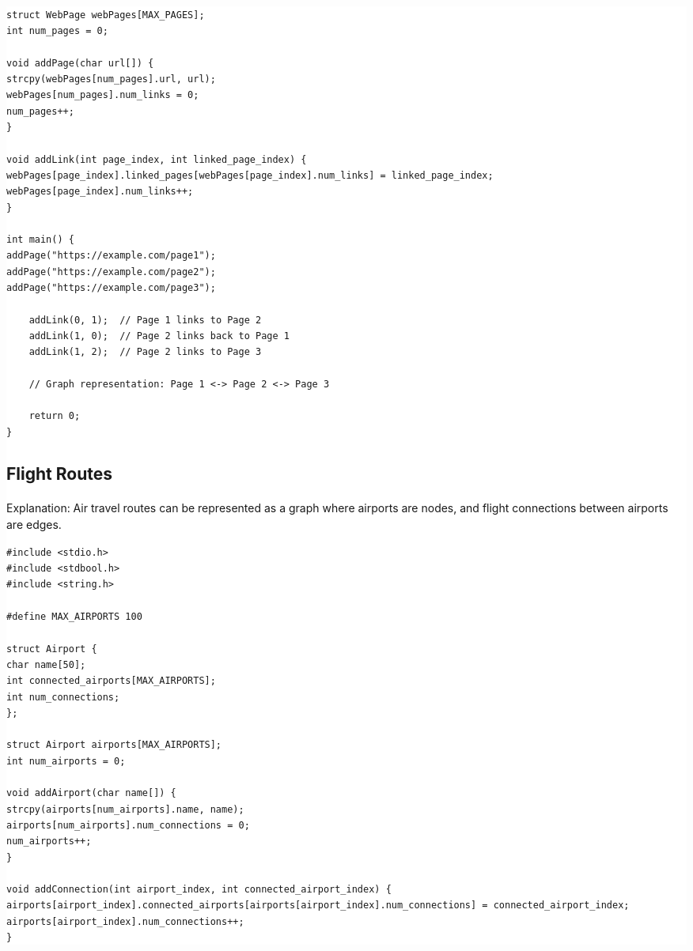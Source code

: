     struct WebPage webPages[MAX_PAGES];
    int num_pages = 0;
    
    void addPage(char url[]) {
    strcpy(webPages[num_pages].url, url);
    webPages[num_pages].num_links = 0;
    num_pages++;
    }
    
    void addLink(int page_index, int linked_page_index) {
    webPages[page_index].linked_pages[webPages[page_index].num_links] = linked_page_index;
    webPages[page_index].num_links++;
    }
    
    int main() {
    addPage("https://example.com/page1");
    addPage("https://example.com/page2");
    addPage("https://example.com/page3");
    
        addLink(0, 1);  // Page 1 links to Page 2
        addLink(1, 0);  // Page 2 links back to Page 1
        addLink(1, 2);  // Page 2 links to Page 3
    
        // Graph representation: Page 1 <-> Page 2 <-> Page 3
    
        return 0;
    }

## Flight Routes

Explanation: Air travel routes can be represented as a graph where airports are nodes, and flight connections between airports are edges.

    #include <stdio.h>
    #include <stdbool.h>
    #include <string.h>
    
    #define MAX_AIRPORTS 100
    
    struct Airport {
    char name[50];
    int connected_airports[MAX_AIRPORTS];
    int num_connections;
    };
    
    struct Airport airports[MAX_AIRPORTS];
    int num_airports = 0;
    
    void addAirport(char name[]) {
    strcpy(airports[num_airports].name, name);
    airports[num_airports].num_connections = 0;
    num_airports++;
    }
    
    void addConnection(int airport_index, int connected_airport_index) {
    airports[airport_index].connected_airports[airports[airport_index].num_connections] = connected_airport_index;
    airports[airport_index].num_connections++;
    }
    